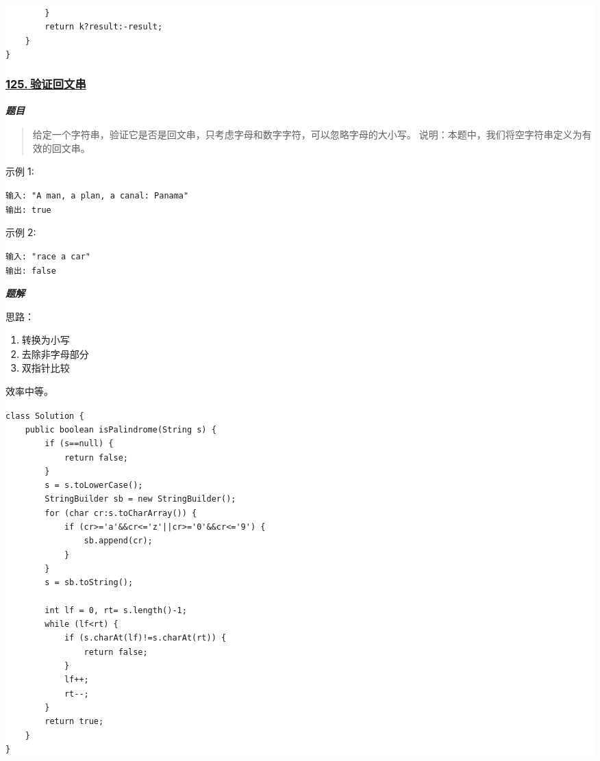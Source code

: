 ```
		}
		return k?result:-result;
	}
}
```




### [125. 验证回文串](https://leetcode-cn.com/problems/valid-palindrome/)

***题目***

> 给定一个字符串，验证它是否是回文串，只考虑字母和数字字符，可以忽略字母的大小写。
说明：本题中，我们将空字符串定义为有效的回文串。

示例 1:
```
输入: "A man, a plan, a canal: Panama"
输出: true
```

示例 2:
```
输入: "race a car"
输出: false 
```


***题解***

思路：
1. 转换为小写
2. 去除非字母部分
3. 双指针比较

效率中等。
```
class Solution {
    public boolean isPalindrome(String s) {
        if (s==null) {
            return false;
        }
        s = s.toLowerCase();
        StringBuilder sb = new StringBuilder();
        for (char cr:s.toCharArray()) {
            if (cr>='a'&&cr<='z'||cr>='0'&&cr<='9') {
                sb.append(cr);
            }
        }
        s = sb.toString();

        int lf = 0, rt= s.length()-1;
        while (lf<rt) {
            if (s.charAt(lf)!=s.charAt(rt)) {
                return false;
            }
            lf++;
            rt--;
        }
        return true;
    }
}
```
